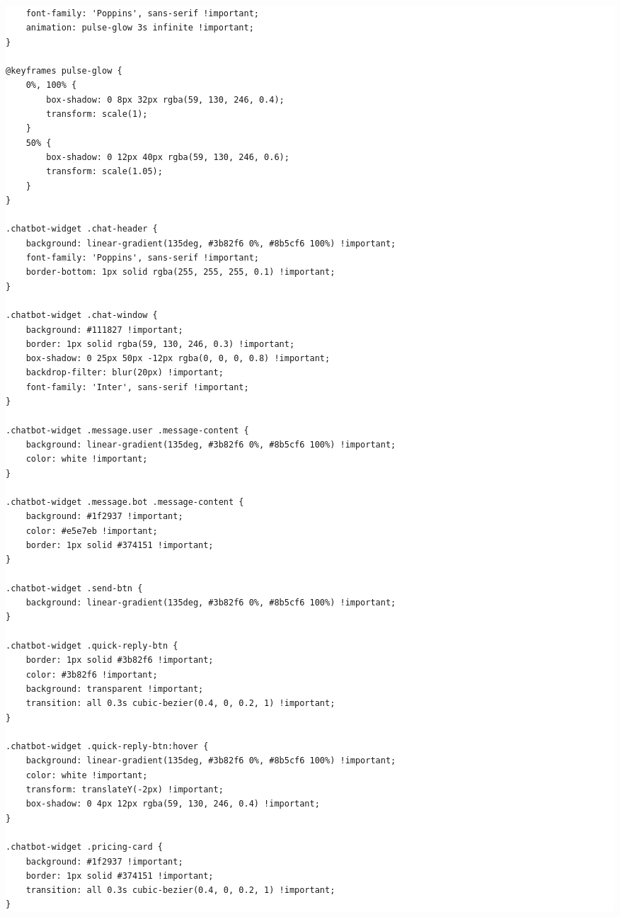 ```html
    font-family: 'Poppins', sans-serif !important;
    animation: pulse-glow 3s infinite !important;
}

@keyframes pulse-glow {
    0%, 100% {
        box-shadow: 0 8px 32px rgba(59, 130, 246, 0.4);
        transform: scale(1);
    }
    50% {
        box-shadow: 0 12px 40px rgba(59, 130, 246, 0.6);
        transform: scale(1.05);
    }
}

.chatbot-widget .chat-header {
    background: linear-gradient(135deg, #3b82f6 0%, #8b5cf6 100%) !important;
    font-family: 'Poppins', sans-serif !important;
    border-bottom: 1px solid rgba(255, 255, 255, 0.1) !important;
}

.chatbot-widget .chat-window {
    background: #111827 !important;
    border: 1px solid rgba(59, 130, 246, 0.3) !important;
    box-shadow: 0 25px 50px -12px rgba(0, 0, 0, 0.8) !important;
    backdrop-filter: blur(20px) !important;
    font-family: 'Inter', sans-serif !important;
}

.chatbot-widget .message.user .message-content {
    background: linear-gradient(135deg, #3b82f6 0%, #8b5cf6 100%) !important;
    color: white !important;
}

.chatbot-widget .message.bot .message-content {
    background: #1f2937 !important;
    color: #e5e7eb !important;
    border: 1px solid #374151 !important;
}

.chatbot-widget .send-btn {
    background: linear-gradient(135deg, #3b82f6 0%, #8b5cf6 100%) !important;
}

.chatbot-widget .quick-reply-btn {
    border: 1px solid #3b82f6 !important;
    color: #3b82f6 !important;
    background: transparent !important;
    transition: all 0.3s cubic-bezier(0.4, 0, 0.2, 1) !important;
}

.chatbot-widget .quick-reply-btn:hover {
    background: linear-gradient(135deg, #3b82f6 0%, #8b5cf6 100%) !important;
    color: white !important;
    transform: translateY(-2px) !important;
    box-shadow: 0 4px 12px rgba(59, 130, 246, 0.4) !important;
}

.chatbot-widget .pricing-card {
    background: #1f2937 !important;
    border: 1px solid #374151 !important;
    transition: all 0.3s cubic-bezier(0.4, 0, 0.2, 1) !important;
}
```